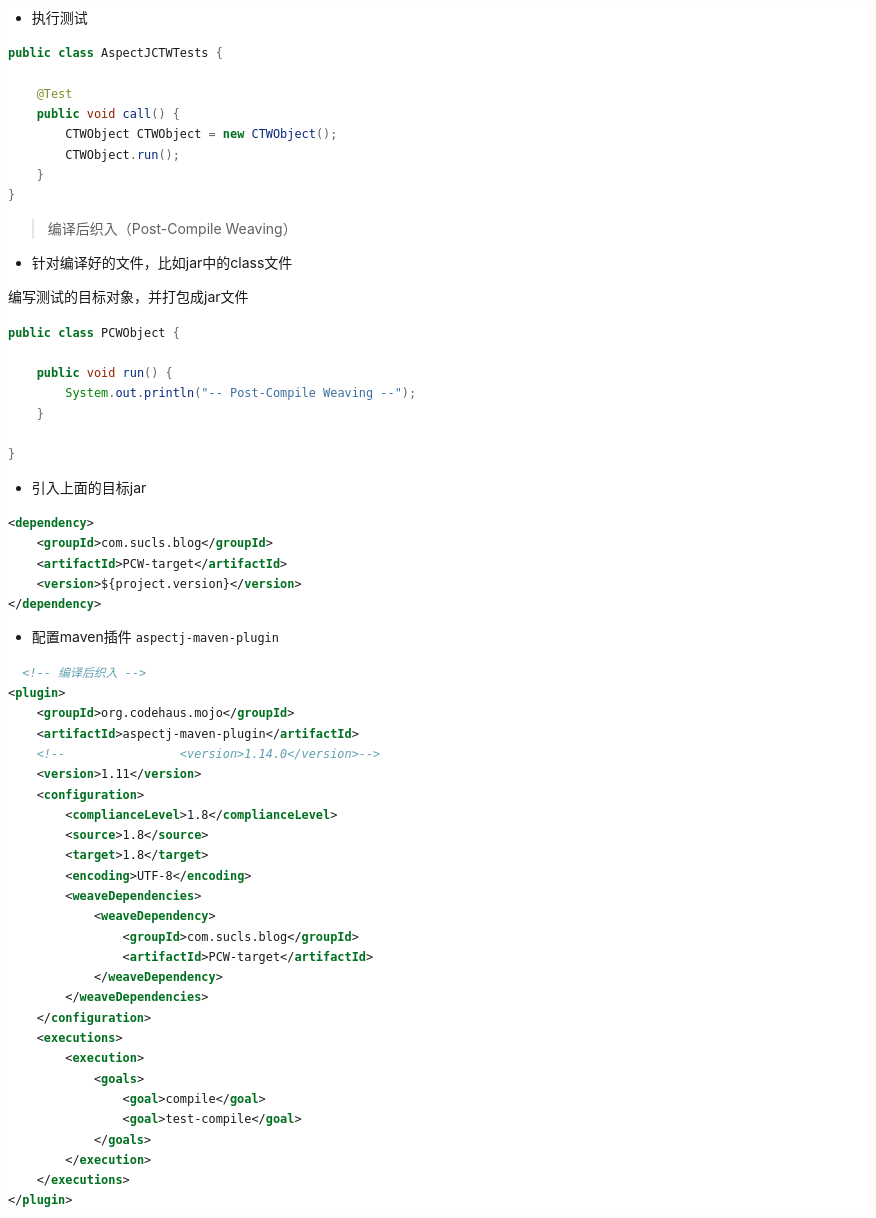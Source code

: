- 执行测试

```java
public class AspectJCTWTests {

    @Test
    public void call() {
        CTWObject CTWObject = new CTWObject();
        CTWObject.run();
    }
}
```

> 编译后织入（Post-Compile Weaving）

- 针对编译好的文件，比如jar中的class文件

编写测试的目标对象，并打包成jar文件

```java
public class PCWObject {

    public void run() {
        System.out.println("-- Post-Compile Weaving --");
    }

}
```

- 引入上面的目标jar

```xml
<dependency>
    <groupId>com.sucls.blog</groupId>
    <artifactId>PCW-target</artifactId>
    <version>${project.version}</version>
</dependency>
```

- 配置maven插件 `aspectj-maven-plugin`

```xml
  <!-- 编译后织入 -->
<plugin>
    <groupId>org.codehaus.mojo</groupId>
    <artifactId>aspectj-maven-plugin</artifactId>
    <!--                <version>1.14.0</version>-->
    <version>1.11</version>
    <configuration>
        <complianceLevel>1.8</complianceLevel>
        <source>1.8</source>
        <target>1.8</target>
        <encoding>UTF-8</encoding>
        <weaveDependencies>
            <weaveDependency>
                <groupId>com.sucls.blog</groupId>
                <artifactId>PCW-target</artifactId>
            </weaveDependency>
        </weaveDependencies>
    </configuration>
    <executions>
        <execution>
            <goals>
                <goal>compile</goal>
                <goal>test-compile</goal>
            </goals>
        </execution>
    </executions>
</plugin>
```